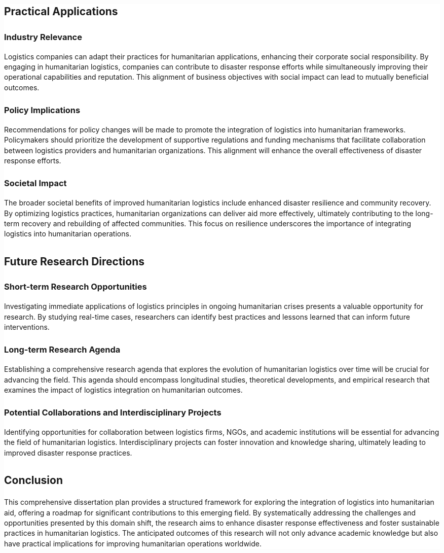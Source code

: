 ## Practical Applications

### Industry Relevance
Logistics companies can adapt their practices for humanitarian applications, enhancing their corporate social responsibility. By engaging in humanitarian logistics, companies can contribute to disaster response efforts while simultaneously improving their operational capabilities and reputation. This alignment of business objectives with social impact can lead to mutually beneficial outcomes.

### Policy Implications
Recommendations for policy changes will be made to promote the integration of logistics into humanitarian frameworks. Policymakers should prioritize the development of supportive regulations and funding mechanisms that facilitate collaboration between logistics providers and humanitarian organizations. This alignment will enhance the overall effectiveness of disaster response efforts.

### Societal Impact
The broader societal benefits of improved humanitarian logistics include enhanced disaster resilience and community recovery. By optimizing logistics practices, humanitarian organizations can deliver aid more effectively, ultimately contributing to the long-term recovery and rebuilding of affected communities. This focus on resilience underscores the importance of integrating logistics into humanitarian operations.

## Future Research Directions

### Short-term Research Opportunities
Investigating immediate applications of logistics principles in ongoing humanitarian crises presents a valuable opportunity for research. By studying real-time cases, researchers can identify best practices and lessons learned that can inform future interventions.

### Long-term Research Agenda
Establishing a comprehensive research agenda that explores the evolution of humanitarian logistics over time will be crucial for advancing the field. This agenda should encompass longitudinal studies, theoretical developments, and empirical research that examines the impact of logistics integration on humanitarian outcomes.

### Potential Collaborations and Interdisciplinary Projects
Identifying opportunities for collaboration between logistics firms, NGOs, and academic institutions will be essential for advancing the field of humanitarian logistics. Interdisciplinary projects can foster innovation and knowledge sharing, ultimately leading to improved disaster response practices.

## Conclusion
This comprehensive dissertation plan provides a structured framework for exploring the integration of logistics into humanitarian aid, offering a roadmap for significant contributions to this emerging field. By systematically addressing the challenges and opportunities presented by this domain shift, the research aims to enhance disaster response effectiveness and foster sustainable practices in humanitarian logistics. The anticipated outcomes of this research will not only advance academic knowledge but also have practical implications for improving humanitarian operations worldwide. 
